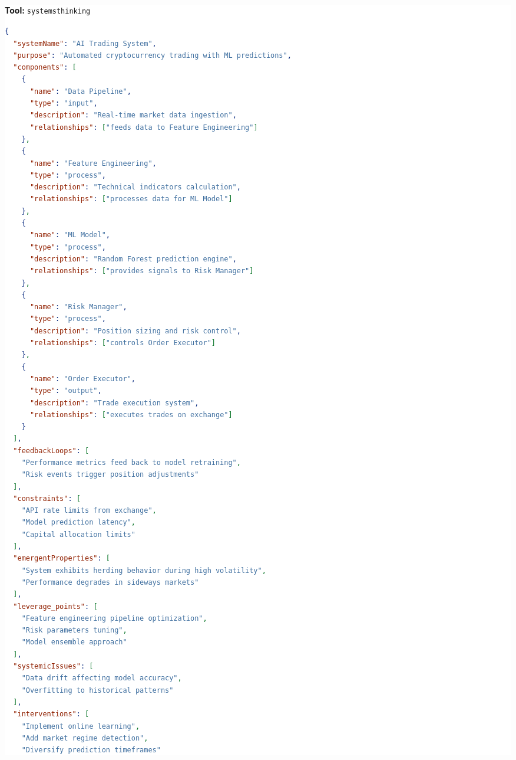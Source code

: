 **Tool:** `systemsthinking`

```json
{
  "systemName": "AI Trading System",
  "purpose": "Automated cryptocurrency trading with ML predictions",
  "components": [
    {
      "name": "Data Pipeline",
      "type": "input",
      "description": "Real-time market data ingestion",
      "relationships": ["feeds data to Feature Engineering"]
    },
    {
      "name": "Feature Engineering",
      "type": "process", 
      "description": "Technical indicators calculation",
      "relationships": ["processes data for ML Model"]
    },
    {
      "name": "ML Model",
      "type": "process",
      "description": "Random Forest prediction engine",
      "relationships": ["provides signals to Risk Manager"]
    },
    {
      "name": "Risk Manager",
      "type": "process",
      "description": "Position sizing and risk control",
      "relationships": ["controls Order Executor"]
    },
    {
      "name": "Order Executor",
      "type": "output",
      "description": "Trade execution system",
      "relationships": ["executes trades on exchange"]
    }
  ],
  "feedbackLoops": [
    "Performance metrics feed back to model retraining",
    "Risk events trigger position adjustments"
  ],
  "constraints": [
    "API rate limits from exchange",
    "Model prediction latency",
    "Capital allocation limits"
  ],
  "emergentProperties": [
    "System exhibits herding behavior during high volatility",
    "Performance degrades in sideways markets"
  ],
  "leverage_points": [
    "Feature engineering pipeline optimization",
    "Risk parameters tuning",
    "Model ensemble approach"
  ],
  "systemicIssues": [
    "Data drift affecting model accuracy",
    "Overfitting to historical patterns"
  ],
  "interventions": [
    "Implement online learning",
    "Add market regime detection",
    "Diversify prediction timeframes"
```